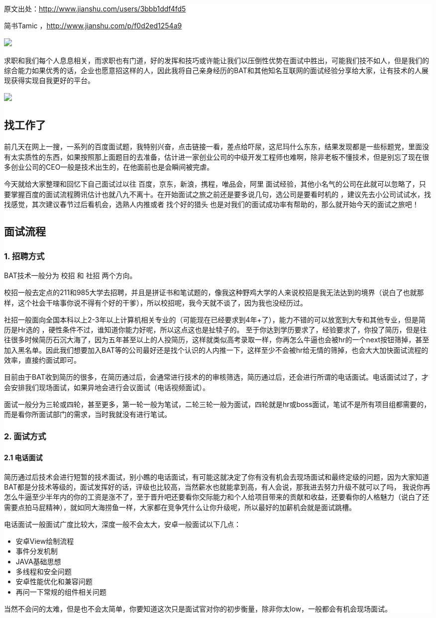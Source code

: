 原文出处：http://www.jianshu.com/users/3bbb1ddf4fd5

简书Tamic ，http://www.jianshu.com/p/f0d2ed1254a9

![](http://upload-images.jianshu.io/upload_images/2022038-f551cd99a6c67853.png?imageMogr2/auto-orient/strip%7CimageView2/2/w/1240)

求职和我们每个人息息相关，而求职也有门道，好的发挥和技巧或许能让我们以压倒性优势在面试中胜出，可能我们技不如人，但是我们的综合能力如果优秀的话，企业也愿意招这样的人，因此我将自己亲身经历的BAT和其他知名互联网的面试经验分享给大家，让有技术的人展现获得实现自我更好的平台。

![](http://upload-images.jianshu.io/upload_images/2022038-4b0ec79287947a94.jpg?imageMogr2/auto-orient/strip%7CimageView2/2/w/1240)

## **找工作了**

前几天在网上一搜，一系列的百度面试题，我特别兴奋，点击链接一看，差点给吓尿，这尼玛什么东东，结果发现都是一些标题党，里面没有太实质性的东西，如果按照那上面题目的去准备，估计进一家创业公司的中级开发工程师也难啊，除非老板不懂技术，但是别忘了现在很多创业公司的CEO一般是技术出生的，在他面前也是会瞬间被完虐。

今天就给大家整理和回忆下自己面试过以往 百度，京东，新浪，携程，唯品会，阿里 面试经验，其他小名气的公司在此就可以忽略了，只要掌握百度的面试流程腾讯估计也就八九不离十。在开始面试之旅之前还是要多说几句，选公司是要看时机的 ，建议先去小公司试试水，找找感觉，其次建议春节过后看机会，选熟人内推或者 找个好的猎头 也是对我们的面试成功率有帮助的，那么就开始今天的面试之旅吧！

## **面试流程**

### **1. 招聘方式**

BAT技术一般分为 校招 和 社招 两个方向。

校招一般去定点的211和985大学去招聘，并且是拼证书和笔试题的，像我这种野鸡大学的人来说校招是我无法达到的境界（说白了也就那样，这个社会干啥事你说不得有个好的干爹），所以校招呢，我今天就不谈了，因为我也没经历过。

社招一般面向全国本科以上2-3年以上计算机相关专业的（可能现在已经要求到4年+了），能力不错的可以放宽到大专和其他专业，但是简历是Hr选的 ，硬性条件不过，谁知道你能力好呢，所以这点这也是扯犊子的。 至于你达到学历要求了，经验要求了，你投了简历，但是往往很多时候简历石沉大海了，因为五年甚至以上的人投简历，这样就类似高考录取一样，你再怎么牛逼也会被hr的一个next按钮筛掉，甚至加入黑名单。因此我们想要加入BAT等的公司最好还是找个认识的人内推一下，这样至少不会被hr给无情的筛掉，也会大大加快面试流程的效率，直接约面试即可。

目前由于BAT收到简历的很多，在简历通过后，会通常进行技术的的审核筛选，简历通过后，还会进行所谓的电话面试。电话面试过了，才会安排我们现场面试，如果异地会进行会议面试（电话视频面试）。

面试一般分为三轮或四轮，甚至更多，第一轮一般为笔试，二轮三轮一般为面试，四轮就是hr或boss面试，笔试不是所有项目组都需要的，而是看你所面试部门的需求，当时我就没有进行笔试。

### **2. 面试方式**

#### **2.1 电话面试**

简历通过后技术会进行短暂的技术面试，别小瞧的电话面试，有可能这就决定了你有没有机会去现场面试和最终定级的问题，因为大家知道BAT都是分技术等级的，面试发挥好的话，评级也比较高，当然薪水也就能拿到高，有人会说，那我进去努力升级不就可以了吗， 我说你再怎么牛逼至少半年内的你的工资是涨不了，至于晋升吧还要看你交际能力和个人给项目带来的贡献和收益，还要看你的人格魅力（说白了还需要点拍马屁精神），就如同大海捞鱼一样，大家都在竞争凭什么让你升级呢，所以最好的加薪机会就是面试跳槽。

电话面试一般面试广度比较大，深度一般不会太大，安卓一般面试以下几点：

- 安卓View绘制流程
- 事件分发机制
- JAVA基础思想
- 多线程和安全问题
- 安卓性能优化和兼容问题
- 再问一下常规的组件相关问题

当然不会问的太难，但是也不会太简单，你要知道这次只是面试官对你的初步衡量，除非你太low，一般都会有机会现场面试。
